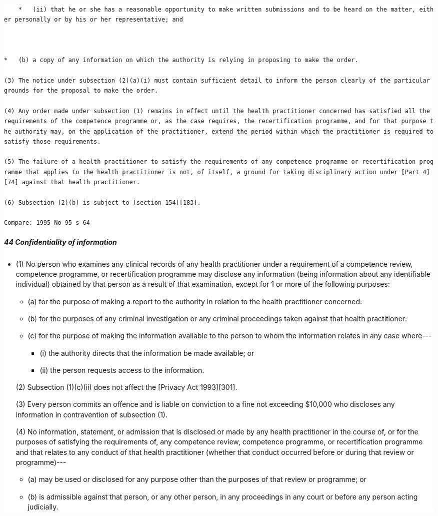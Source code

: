         *   (ii) that he or she has a reasonable opportunity to make written submissions and to be heard on the matter, either personally or by his or her representative; and
        
        
    
    *   (b) a copy of any information on which the authority is relying in proposing to make the order.
    
    (3) The notice under subsection (2)(a)(i) must contain sufficient detail to inform the person clearly of the particular grounds for the proposal to make the order.
    
    (4) Any order made under subsection (1) remains in effect until the health practitioner concerned has satisfied all the requirements of the competence programme or, as the case requires, the recertification programme, and for that purpose the authority may, on the application of the practitioner, extend the period within which the practitioner is required to satisfy those requirements.
    
    (5) The failure of a health practitioner to satisfy the requirements of any competence programme or recertification programme that applies to the health practitioner is not, of itself, a ground for taking disciplinary action under [Part 4][74] against that health practitioner.
    
    (6) Subsection (2)(b) is subject to [section 154][183].
    
    Compare: 1995 No 95 s 64

##### 44 Confidentiality of information
    
*   (1) No person who examines any clinical records of any health practitioner under a requirement of a competence review, competence programme, or recertification programme may disclose any information (being information about any identifiable individual) obtained by that person as a result of that examination, except for 1 or more of the following purposes:
        
    *   (a) for the purpose of making a report to the authority in relation to the health practitioner concerned:
    
    *   (b) for the purposes of any criminal investigation or any criminal proceedings taken against that health practitioner:
    
    *   (c) for the purpose of making the information available to the person to whom the information relates in any case where---
            
        *   (i) the authority directs that the information be made available; or
        
        *   (ii) the person requests access to the information.
        
        
    
    (2) Subsection (1)(c)(ii) does not affect the [Privacy Act 1993][301].
    
    (3) Every person commits an offence and is liable on conviction to a fine not exceeding $10,000 who discloses any information in contravention of subsection (1).
    
    (4) No information, statement, or admission that is disclosed or made by any health practitioner in the course of, or for the purposes of satisfying the requirements of, any competence review, competence programme, or recertification programme and that relates to any conduct of that health practitioner (whether that conduct occurred before or during that review or programme)---
        
    *   (a) may be used or disclosed for any purpose other than the purposes of that review or programme; or
    
    *   (b) is admissible against that person, or any other person, in any proceedings in any court or before any person acting judicially.
    